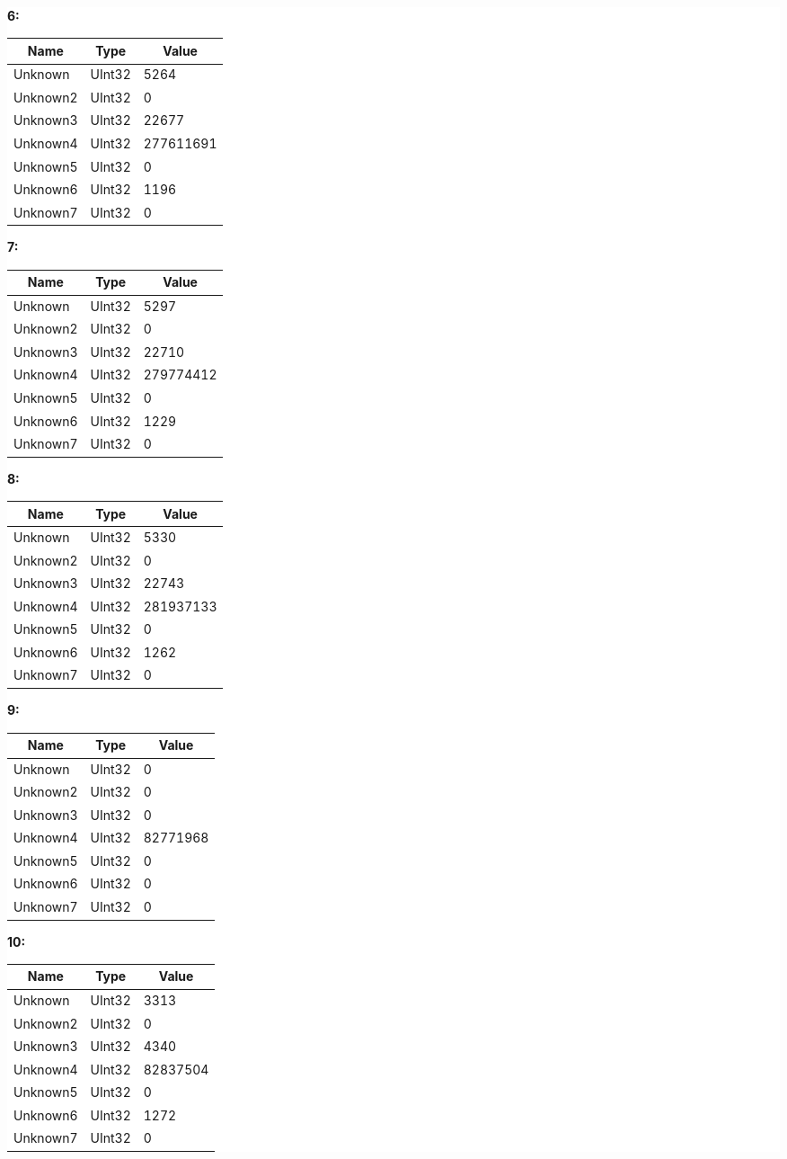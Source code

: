 
**6:**

Name	| Type	| Value
---	|---	|---	|
Unknown	|UInt32	|5264
Unknown2	|UInt32	|0
Unknown3	|UInt32	|22677
Unknown4	|UInt32	|277611691
Unknown5	|UInt32	|0
Unknown6	|UInt32	|1196
Unknown7	|UInt32	|0


**7:**

Name	| Type	| Value
---	|---	|---	|
Unknown	|UInt32	|5297
Unknown2	|UInt32	|0
Unknown3	|UInt32	|22710
Unknown4	|UInt32	|279774412
Unknown5	|UInt32	|0
Unknown6	|UInt32	|1229
Unknown7	|UInt32	|0


**8:**

Name	| Type	| Value
---	|---	|---	|
Unknown	|UInt32	|5330
Unknown2	|UInt32	|0
Unknown3	|UInt32	|22743
Unknown4	|UInt32	|281937133
Unknown5	|UInt32	|0
Unknown6	|UInt32	|1262
Unknown7	|UInt32	|0


**9:**

Name	| Type	| Value
---	|---	|---	|
Unknown	|UInt32	|0
Unknown2	|UInt32	|0
Unknown3	|UInt32	|0
Unknown4	|UInt32	|82771968
Unknown5	|UInt32	|0
Unknown6	|UInt32	|0
Unknown7	|UInt32	|0


**10:**

Name	| Type	| Value
---	|---	|---	|
Unknown	|UInt32	|3313
Unknown2	|UInt32	|0
Unknown3	|UInt32	|4340
Unknown4	|UInt32	|82837504
Unknown5	|UInt32	|0
Unknown6	|UInt32	|1272
Unknown7	|UInt32	|0
